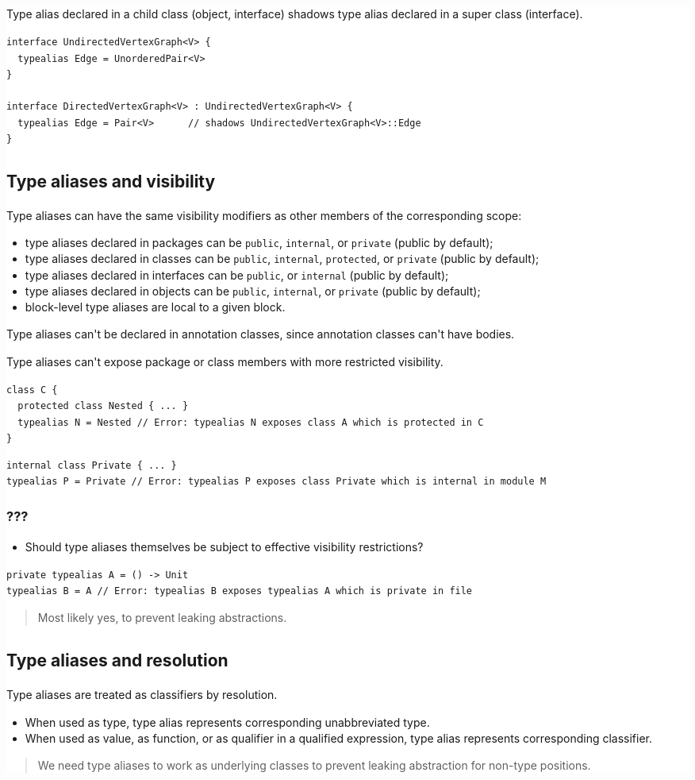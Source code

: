 Type alias declared in a child class (object, interface) shadows type alias declared in a super class (interface).
```
interface UndirectedVertexGraph<V> {
  typealias Edge = UnorderedPair<V>
}

interface DirectedVertexGraph<V> : UndirectedVertexGraph<V> {
  typealias Edge = Pair<V>      // shadows UndirectedVertexGraph<V>::Edge
}
```

## Type aliases and visibility

Type aliases can have the same visibility modifiers as other members of the corresponding scope:
* type aliases declared in packages can be `public`, `internal`, or `private` (public by default);
* type aliases declared in classes can be `public`, `internal`, `protected`, or `private` (public by default);
* type aliases declared in interfaces can be `public`, or `internal` (public by default);
* type aliases declared in objects can be `public`, `internal`, or `private` (public by default);
* block-level type aliases are local to a given block.

Type aliases can't be declared in annotation classes, since annotation classes can't have bodies.

Type aliases can't expose package or class members with more restricted visibility.
```
class C {
  protected class Nested { ... }
  typealias N = Nested // Error: typealias N exposes class A which is protected in C
}
```
```
internal class Private { ... }
typealias P = Private // Error: typealias P exposes class Private which is internal in module M
```

### ???

* Should type aliases themselves be subject to effective visibility restrictions?
```
private typealias A = () -> Unit
typealias B = A // Error: typealias B exposes typealias A which is private in file
```
> Most likely yes, to prevent leaking abstractions.

## Type aliases and resolution

Type aliases are treated as classifiers by resolution.
* When used as type, type alias represents corresponding unabbreviated type.
* When used as value, as function, or as qualifier in a qualified expression,
  type alias represents corresponding classifier.
> We need type aliases to work as underlying classes
> to prevent leaking abstraction for non-type positions.
